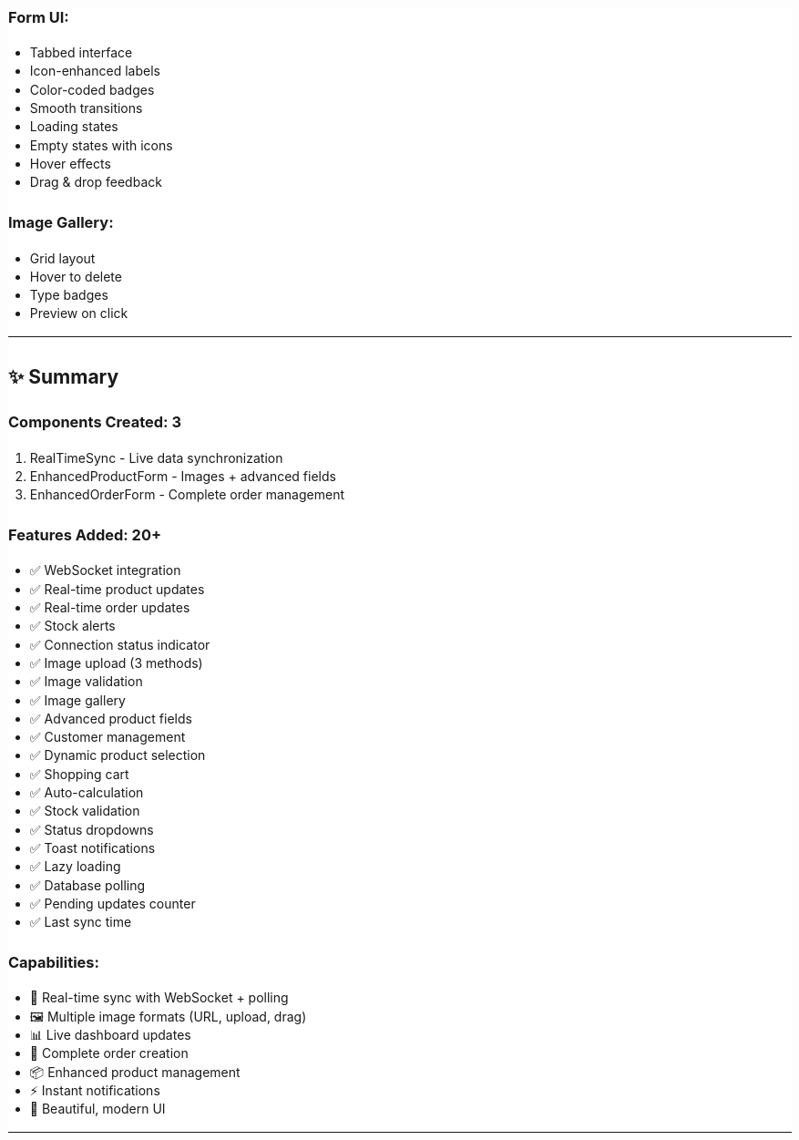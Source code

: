 ### **Form UI:**
- Tabbed interface
- Icon-enhanced labels
- Color-coded badges
- Smooth transitions
- Loading states
- Empty states with icons
- Hover effects
- Drag & drop feedback

### **Image Gallery:**
- Grid layout
- Hover to delete
- Type badges
- Preview on click

---

## ✨ Summary

### **Components Created: 3**
1. RealTimeSync - Live data synchronization
2. EnhancedProductForm - Images + advanced fields
3. EnhancedOrderForm - Complete order management

### **Features Added: 20+**
- ✅ WebSocket integration
- ✅ Real-time product updates
- ✅ Real-time order updates
- ✅ Stock alerts
- ✅ Connection status indicator
- ✅ Image upload (3 methods)
- ✅ Image validation
- ✅ Image gallery
- ✅ Advanced product fields
- ✅ Customer management
- ✅ Dynamic product selection
- ✅ Shopping cart
- ✅ Auto-calculation
- ✅ Stock validation
- ✅ Status dropdowns
- ✅ Toast notifications
- ✅ Lazy loading
- ✅ Database polling
- ✅ Pending updates counter
- ✅ Last sync time

### **Capabilities:**
- 🔄 Real-time sync with WebSocket + polling
- 🖼️ Multiple image formats (URL, upload, drag)
- 📊 Live dashboard updates
- 🛒 Complete order creation
- 📦 Enhanced product management
- ⚡ Instant notifications
- 🎨 Beautiful, modern UI

---